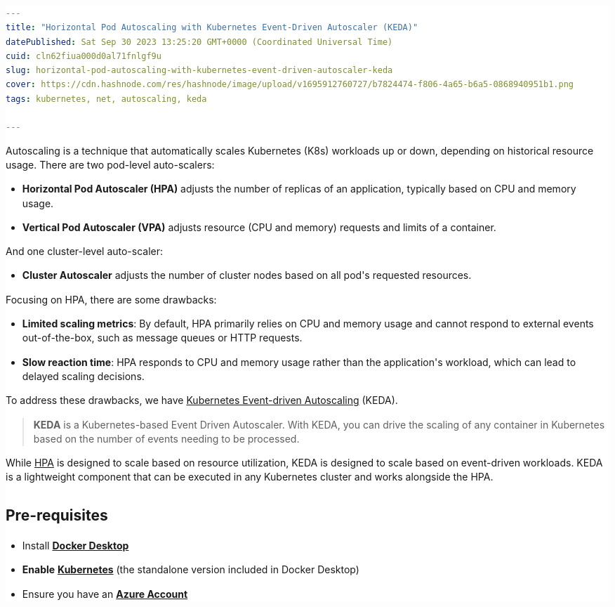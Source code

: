 ```yaml
---
title: "Horizontal Pod Autoscaling with Kubernetes Event-Driven Autoscaler (KEDA)"
datePublished: Sat Sep 30 2023 13:25:20 GMT+0000 (Coordinated Universal Time)
cuid: cln62fiua000d0al71fnlgf9u
slug: horizontal-pod-autoscaling-with-kubernetes-event-driven-autoscaler-keda
cover: https://cdn.hashnode.com/res/hashnode/image/upload/v1695912760727/b7824474-f806-4a65-b6a5-0868940951b1.png
tags: kubernetes, net, autoscaling, keda

---
```


Autoscaling is a technique that automatically scales Kubernetes (K8s) workloads up or down, depending on historical resource usage. There are two pod-level auto-scalers:

* **Horizontal Pod Autoscaler (HPA)** adjusts the number of replicas of an application, typically based on CPU and memory usage.
    
* **Vertical Pod Autoscaler (VPA)** adjusts resource (CPU and memory) requests and limits of a container.
    

And one cluster-level auto-scaler:

* **Cluster Autoscaler** adjusts the number of cluster nodes based on all pod's requested resources.
    

Focusing on HPA, there are some drawbacks:

* **Limited scaling metrics**: By default, HPA primarily relies on CPU and memory usage and cannot respond to external events out-of-the-box, such as message queues or HTTP requests.
    
* **Slow reaction time**: HPA responds to CPU and memory usage rather than the application's workload, which can lead to delayed scaling decisions.
    

To address these drawbacks, we have [Kubernetes Event-driven Autoscaling](https://keda.sh/docs/2.12/) (KEDA).

> **KEDA** is a Kubernetes-based Event Driven Autoscaler. With KEDA, you can drive the scaling of any container in Kubernetes based on the number of events needing to be processed.

While [HPA](https://kubernetes.io/docs/tasks/run-application/horizontal-pod-autoscale/) is designed to scale based on resource utilization, KEDA is designed to scale based on event-driven workloads. KEDA is a lightweight component that can be executed in any Kubernetes cluster and works alongside the HPA.

## Pre-requisites

* Install [**Docker Desktop**](https://docs.docker.com/desktop/install/windows-install/)
    
* **Enable** [**Kubernetes**](https://docs.docker.com/desktop/kubernetes/) (the standalone version included in Docker Desktop)
    
* Ensure you have an [**Azure Account**](https://azure.microsoft.com/en-us/free/)
    